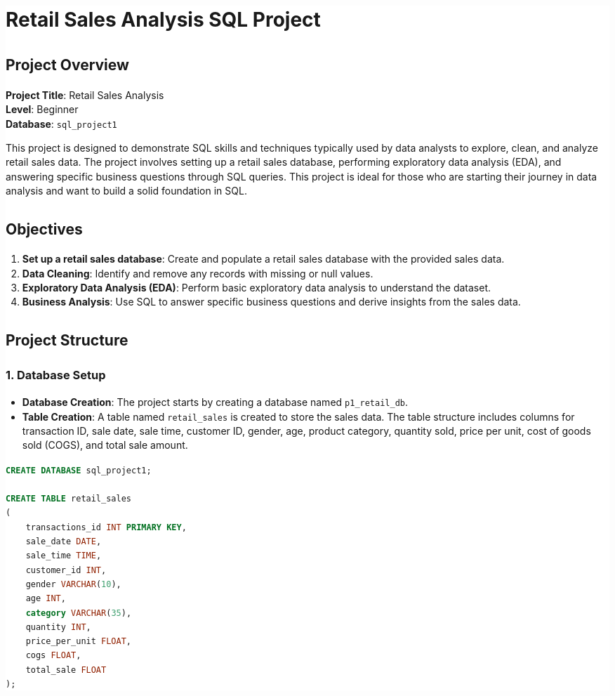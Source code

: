 # Retail Sales Analysis SQL Project

## Project Overview

**Project Title**: Retail Sales Analysis  
**Level**: Beginner  
**Database**: `sql_project1`

This project is designed to demonstrate SQL skills and techniques typically used by data analysts to explore, clean, and analyze retail sales data. The project involves setting up a retail sales database, performing exploratory data analysis (EDA), and answering specific business questions through SQL queries. This project is ideal for those who are starting their journey in data analysis and want to build a solid foundation in SQL.

## Objectives

1. **Set up a retail sales database**: Create and populate a retail sales database with the provided sales data.
2. **Data Cleaning**: Identify and remove any records with missing or null values.
3. **Exploratory Data Analysis (EDA)**: Perform basic exploratory data analysis to understand the dataset.
4. **Business Analysis**: Use SQL to answer specific business questions and derive insights from the sales data.

## Project Structure

### 1. Database Setup

- **Database Creation**: The project starts by creating a database named `p1_retail_db`.
- **Table Creation**: A table named `retail_sales` is created to store the sales data. The table structure includes columns for transaction ID, sale date, sale time, customer ID, gender, age, product category, quantity sold, price per unit, cost of goods sold (COGS), and total sale amount.

```sql
CREATE DATABASE sql_project1;

CREATE TABLE retail_sales
(
    transactions_id INT PRIMARY KEY,
    sale_date DATE,	
    sale_time TIME,
    customer_id INT,	
    gender VARCHAR(10),
    age INT,
    category VARCHAR(35),
    quantity INT,
    price_per_unit FLOAT,	
    cogs FLOAT,
    total_sale FLOAT
);
```
